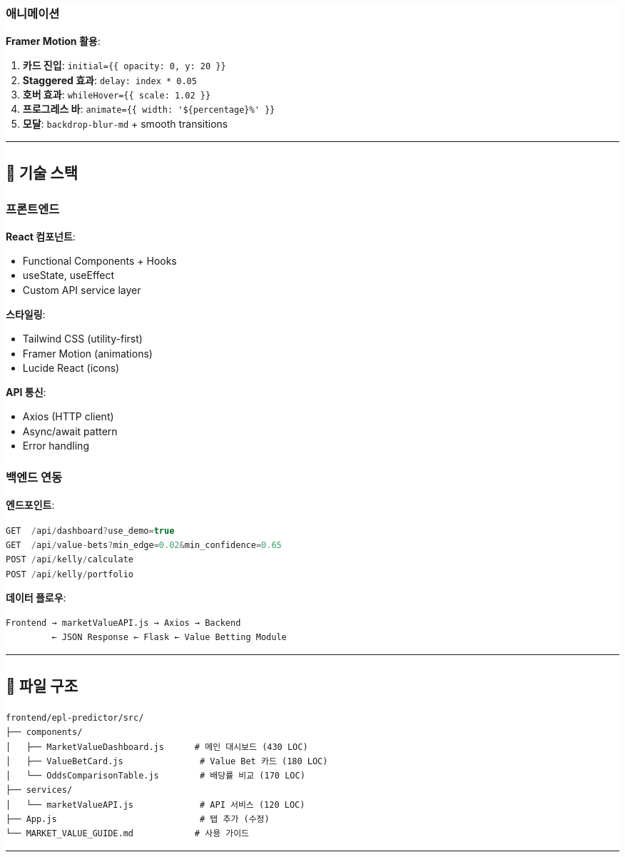 ### 애니메이션

**Framer Motion 활용**:
1. **카드 진입**: `initial={{ opacity: 0, y: 20 }}`
2. **Staggered 효과**: `delay: index * 0.05`
3. **호버 효과**: `whileHover={{ scale: 1.02 }}`
4. **프로그레스 바**: `animate={{ width: '${percentage}%' }}`
5. **모달**: `backdrop-blur-md` + smooth transitions

---

## 🔧 기술 스택

### 프론트엔드

**React 컴포넌트**:
- Functional Components + Hooks
- useState, useEffect
- Custom API service layer

**스타일링**:
- Tailwind CSS (utility-first)
- Framer Motion (animations)
- Lucide React (icons)

**API 통신**:
- Axios (HTTP client)
- Async/await pattern
- Error handling

### 백엔드 연동

**엔드포인트**:
```javascript
GET  /api/dashboard?use_demo=true
GET  /api/value-bets?min_edge=0.02&min_confidence=0.65
POST /api/kelly/calculate
POST /api/kelly/portfolio
```

**데이터 플로우**:
```
Frontend → marketValueAPI.js → Axios → Backend
         ← JSON Response ← Flask ← Value Betting Module
```

---

## 📁 파일 구조

```
frontend/epl-predictor/src/
├── components/
│   ├── MarketValueDashboard.js      # 메인 대시보드 (430 LOC)
│   ├── ValueBetCard.js               # Value Bet 카드 (180 LOC)
│   └── OddsComparisonTable.js        # 배당률 비교 (170 LOC)
├── services/
│   └── marketValueAPI.js             # API 서비스 (120 LOC)
├── App.js                            # 탭 추가 (수정)
└── MARKET_VALUE_GUIDE.md            # 사용 가이드
```

---
